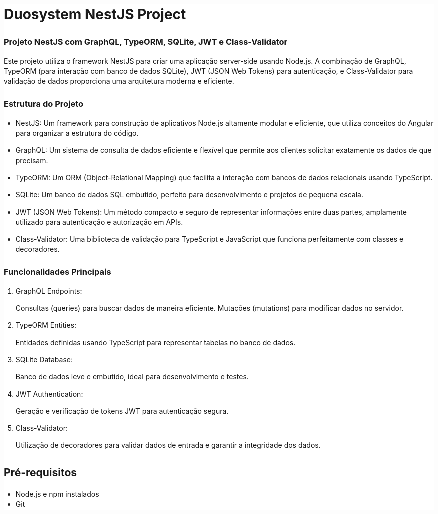 # Duosystem NestJS Project

### Projeto NestJS com GraphQL, TypeORM, SQLite, JWT e Class-Validator

Este projeto utiliza o framework NestJS para criar uma aplicação server-side usando Node.js. A combinação de GraphQL, TypeORM (para interação com banco de dados SQLite), JWT (JSON Web Tokens) para autenticação, e Class-Validator para validação de dados proporciona uma arquitetura moderna e eficiente.

### Estrutura do Projeto

- NestJS: Um framework para construção de aplicativos Node.js altamente modular e eficiente, que utiliza conceitos do Angular para organizar a estrutura do código.

- GraphQL: Um sistema de consulta de dados eficiente e flexível que permite aos clientes solicitar exatamente os dados de que precisam.

- TypeORM: Um ORM (Object-Relational Mapping) que facilita a interação com bancos de dados relacionais usando TypeScript.

- SQLite: Um banco de dados SQL embutido, perfeito para desenvolvimento e projetos de pequena escala.

- JWT (JSON Web Tokens): Um método compacto e seguro de representar informações entre duas partes, amplamente utilizado para autenticação e autorização em APIs.

- Class-Validator: Uma biblioteca de validação para TypeScript e JavaScript que funciona perfeitamente com classes e decoradores.

### Funcionalidades Principais

1. GraphQL Endpoints:

   Consultas (queries) para buscar dados de maneira eficiente.
   Mutações (mutations) para modificar dados no servidor.

2. TypeORM Entities:

   Entidades definidas usando TypeScript para representar tabelas no banco de dados.

3. SQLite Database:

   Banco de dados leve e embutido, ideal para desenvolvimento e testes.

4. JWT Authentication:

   Geração e verificação de tokens JWT para autenticação segura.

5. Class-Validator:

   Utilização de decoradores para validar dados de entrada e garantir a integridade dos dados.

## Pré-requisitos

- Node.js e npm instalados
- Git
